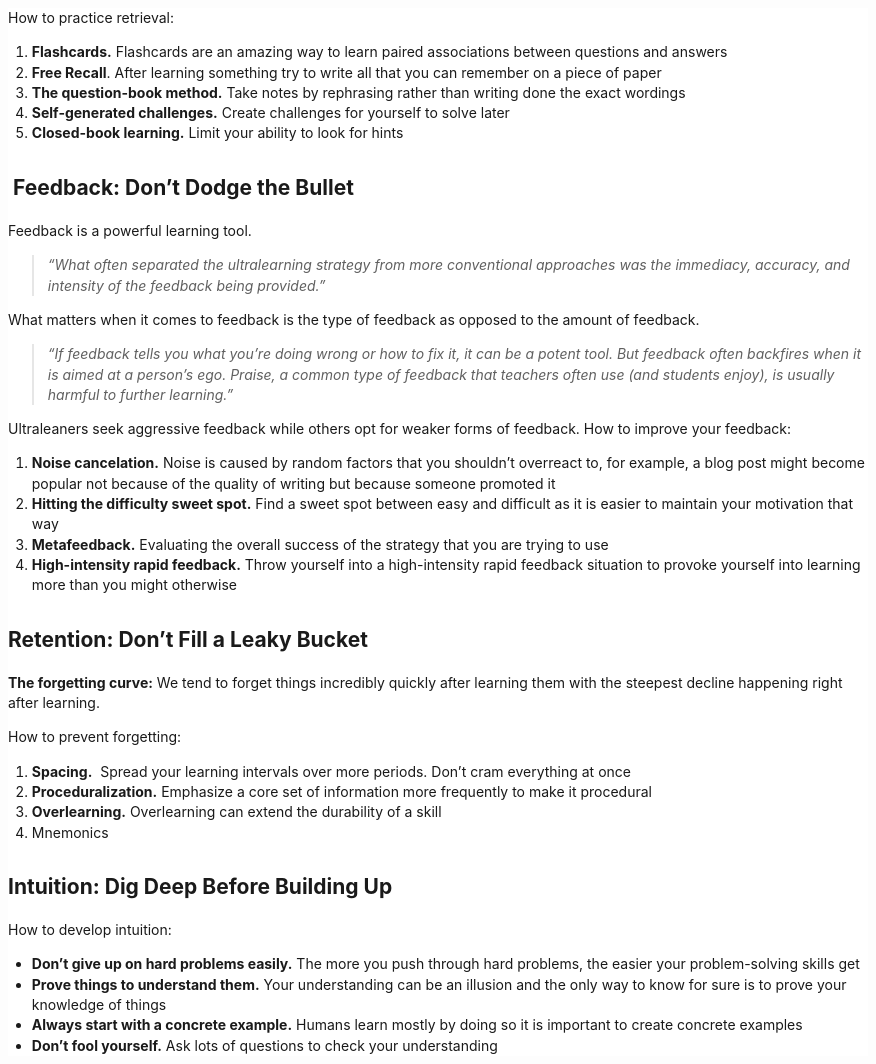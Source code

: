 How to practice retrieval:

1.  **Flashcards.** Flashcards are an amazing way to learn paired associations between questions and answers
2.  **Free Recall**. After learning something try to write all that you can remember on a piece of paper
3.  **The question-book method.** Take notes by rephrasing rather than writing done the exact wordings
4.  **Self-generated challenges.** Create challenges for yourself to solve later
5.  **Closed-book learning.** Limit your ability to look for hints

##  Feedback: Don’t Dodge the Bullet

Feedback is a powerful learning tool.

> _“What often separated the ultralearning strategy from more conventional approaches was the immediacy, accuracy, and intensity of the feedback being provided.”_

What matters when it comes to feedback is the type of feedback as opposed to the amount of feedback.

> _“If feedback tells you what you’re doing wrong or how to fix it, it can be a potent tool. But feedback often backfires when it is aimed at a person’s ego. Praise, a common type of feedback that teachers often use (and students enjoy), is usually harmful to further learning.”_

Ultraleaners seek aggressive feedback while others opt for weaker forms of feedback. How to improve your feedback:

1.  **Noise cancelation.** Noise is caused by random factors that you shouldn’t overreact to, for example, a blog post might become popular not because of the quality of writing but because someone promoted it
2.  **Hitting the difficulty sweet spot.** Find a sweet spot between easy and difficult as it is easier to maintain your motivation that way
3.  **Metafeedback.** Evaluating the overall success of the strategy that you are trying to use
4.  **High-intensity rapid feedback.** Throw yourself into a high-intensity rapid feedback situation to provoke yourself into learning more than you might otherwise

## Retention: Don’t Fill a Leaky Bucket

**The forgetting curve:** We tend to forget things incredibly quickly after learning them with the steepest decline happening right after learning.

How to prevent forgetting:

1.  **Spacing.**  Spread your learning intervals over more periods. Don’t cram everything at once
2.  **Proceduralization.** Emphasize a core set of information more frequently to make it procedural
3.  **Overlearning.** Overlearning can extend the durability of a skill
4.  Mnemonics

## Intuition: Dig Deep Before Building Up

How to develop intuition:

-   **Don’t give up on hard problems easily.** The more you push through hard problems, the easier your problem-solving skills get
-   **Prove things to understand them.** Your understanding can be an illusion and the only way to know for sure is to prove your knowledge of things
-   **Always start with a concrete example.** Humans learn mostly by doing so it is important to create concrete examples
-   **Don’t fool yourself.** Ask lots of questions to check your understanding
